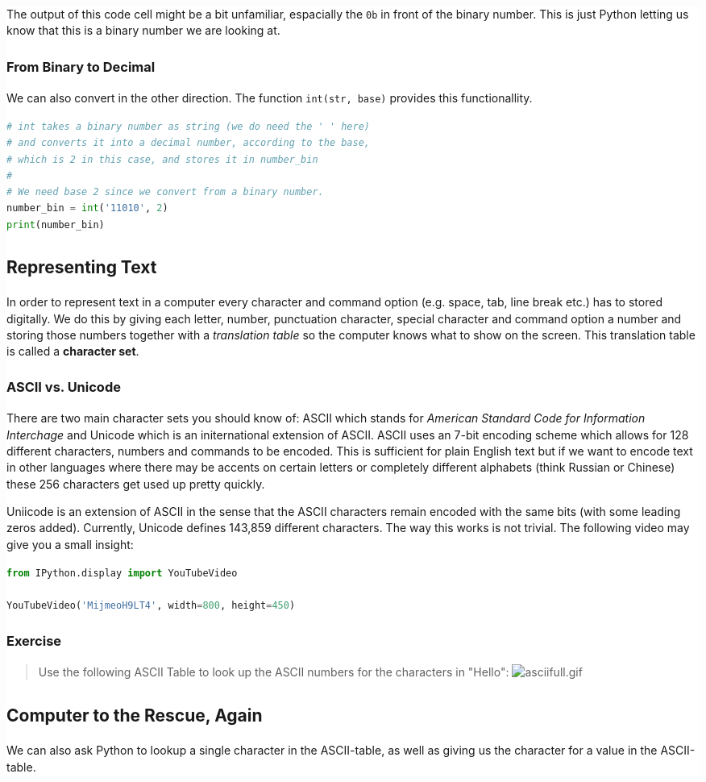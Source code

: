 The output of this code cell might be a bit unfamiliar, espacially the `0b` in front of the binary number. This is just Python letting us know that this is a binary number we are looking at.

### From Binary to Decimal

We can also convert in the other direction. The function `int(str, base)` provides this functionallity.

```python
# int takes a binary number as string (we do need the ' ' here)
# and converts it into a decimal number, according to the base,
# which is 2 in this case, and stores it in number_bin
#
# We need base 2 since we convert from a binary number.
number_bin = int('11010', 2)
print(number_bin)
```

## Representing Text
In order to represent text in a computer every character and command option (e.g. space, tab, line break etc.) has to stored digitally. We do this by  giving each letter, number, punctuation character, special character and command option a number and storing those numbers together with a *translation table* so the computer knows what to show on the screen. This translation table is called a **character set**.


### ASCII vs. Unicode
There are two main character sets you should know of: ASCII which stands for *American Standard Code for Information Interchage* and Unicode which is an initernational extension of ASCII. ASCII uses an 7-bit encoding scheme which allows for 128 different characters, numbers and commands to be encoded. This is sufficient for plain English text but if we want to encode text in other languages where there may be accents on certain letters or completely different alphabets (think Russian or Chinese) these 256 characters get used up pretty quickly. 

Uniicode is an extension of ASCII in the sense that the ASCII characters remain encoded with the same bits (with some leading zeros added). Currently, Unicode defines 143,859 different characters. The way this works is not trivial. The following video may give you a small insight:

```python
from IPython.display import YouTubeVideo

YouTubeVideo('MijmeoH9LT4', width=800, height=450)
```

### Exercise
> Use the following ASCII Table to look up the ASCII numbers for the characters in "Hello":
>![asciifull.gif](attachment:asciifull.gif)


## Computer to the Rescue, Again

We can also ask Python to lookup a single character in the ASCII-table, as well as giving us the character for a value in the ASCII-table.
